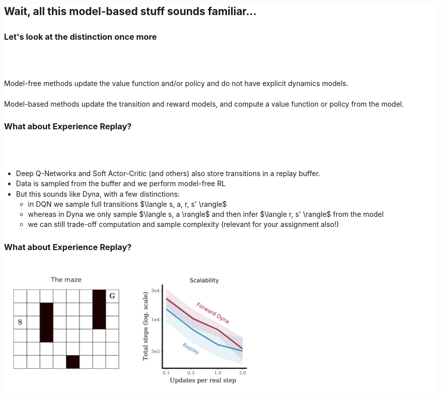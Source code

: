 


<h2 class="title">Wait, all this model-based stuff sounds familiar...</h2>



### Let's look at the distinction once more
</br>
</br>

<span class="alert">Model-free</span> methods update the value function and/or policy and do not have explicit dynamics models.
</br>
</br>
<span class="alert">Model-based</span> methods update the transition and reward models, and compute a value function or policy from the model.



### What about Experience Replay?
</br>
</br>

<ul>
    <li>Deep Q-Networks and Soft Actor-Critic (and others) also store transitions in a replay buffer.</li>
    <li class="fragment">Data is sampled from the buffer and we perform model-free RL</li>
    <li class="fragment">But this sounds like Dyna, with a few distinctions:
        <ul>
            <li class="fragment">in DQN we sample full transitions $\langle s, a, r, s' \rangle$</li>
            <li class="fragment">whereas in Dyna we only sample $\langle s, a \rangle$ and then infer $\langle r, s' \rangle$ from the model</li>
            <li class="fragment">we can still trade-off computation and sample complexity (relevant for your assignment also!)</li>
        </ul>
    </li>
</ul>



### What about Experience Replay?
</br>
<img src="./img/dyna_vs_replay.png" class="clean" alt="dyna_vs_replay" width="500px">
